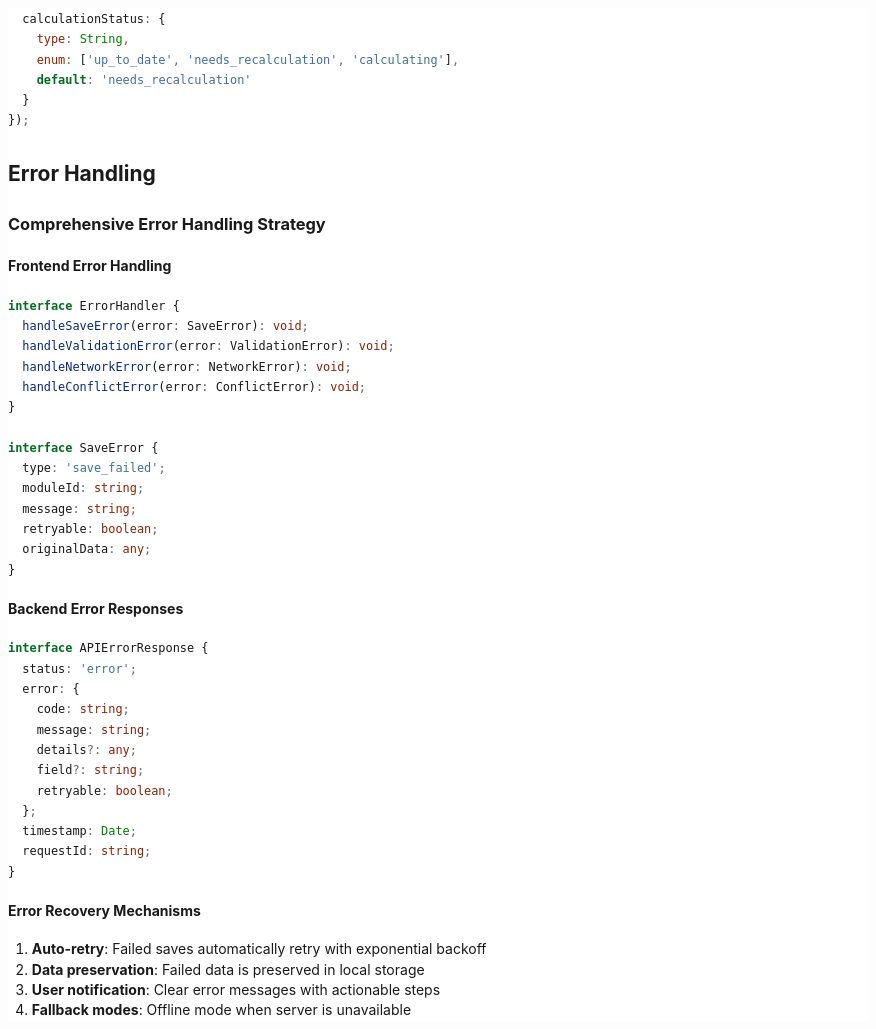 ```javascript
  calculationStatus: {
    type: String,
    enum: ['up_to_date', 'needs_recalculation', 'calculating'],
    default: 'needs_recalculation'
  }
});
```

## Error Handling

### Comprehensive Error Handling Strategy

#### Frontend Error Handling
```typescript
interface ErrorHandler {
  handleSaveError(error: SaveError): void;
  handleValidationError(error: ValidationError): void;
  handleNetworkError(error: NetworkError): void;
  handleConflictError(error: ConflictError): void;
}

interface SaveError {
  type: 'save_failed';
  moduleId: string;
  message: string;
  retryable: boolean;
  originalData: any;
}
```

#### Backend Error Responses
```typescript
interface APIErrorResponse {
  status: 'error';
  error: {
    code: string;
    message: string;
    details?: any;
    field?: string;
    retryable: boolean;
  };
  timestamp: Date;
  requestId: string;
}
```

#### Error Recovery Mechanisms
1. **Auto-retry**: Failed saves automatically retry with exponential backoff
2. **Data preservation**: Failed data is preserved in local storage
3. **User notification**: Clear error messages with actionable steps
4. **Fallback modes**: Offline mode when server is unavailable
